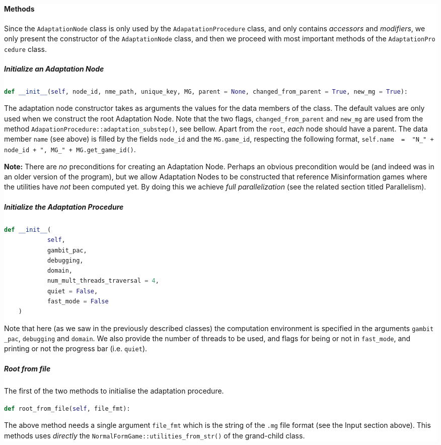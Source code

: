 
#### Methods

Since the `AdaptationNode` class is only used by the `AdapatationProcedure` class, and only contains *accessors* and *modifiers*, we only present the constructor of the `AdaptationNode` class, and then we proceed with most important methods of the `AdaptationProcedure` class.

##### Initialize an Adaptation Node

```python
def __init__(self, node_id, nme_path, unique_key, MG, parent = None, changed_from_parent = True, new_mg = True):
```

The adaptation node constructor takes as arguments the values for the data members of the class. The default values are only used when we construct the root Adaptation Node. Note that the two flags, `changed_from_parent` and `new_mg` are used from the method `AdapationProcedure::adaptation_substep()`, see bellow. Apart from the `root`, *each* node should have a parent. The data member `name` (see above) is filled by the fields `node_id` and the `MG.game_id`, respecting the following format, `self.name 	=  "N_" + node_id + ", MG_" + MG.get_game_id()`.

**Note:** There are *no* preconditions for creating an Adaptation Node. Perhaps an obvious precondition would be (and indeed was in an older version of the program), but we allow Adaptation Nodes to be constructed that reference Misinformation games where the utilities have *not* been computed yet. By doing this we achieve *full parallelization*  (see the related section titled Parallelism).

##### Initialize the Adaptation Procedure

```python
def __init__(
			self,
			gambit_pac,
			debugging,
			domain,
			num_mult_threads_traversal = 4,
			quiet = False,
			fast_mode = False
	)
```

Note that here (as we saw in the previously described classes) the computation environment is specified in the arguments `gambit_pac`, `debugging` and `domain`. We also provide the number of threads to be used, and flags for being or not in `fast_mode`, and printing or not the progress bar (i.e. `quiet`).

##### Root from file

The first of the two methods to initialise the adaptation procedure.

```python
def root_from_file(self, file_fmt):
```

The above method needs a single argument `file_fmt` which is the string of the `.mg` file format (see the Input section above). This methods uses *directly* the `NormalFormGame::utilities_from_str()` of the grand-child class.
